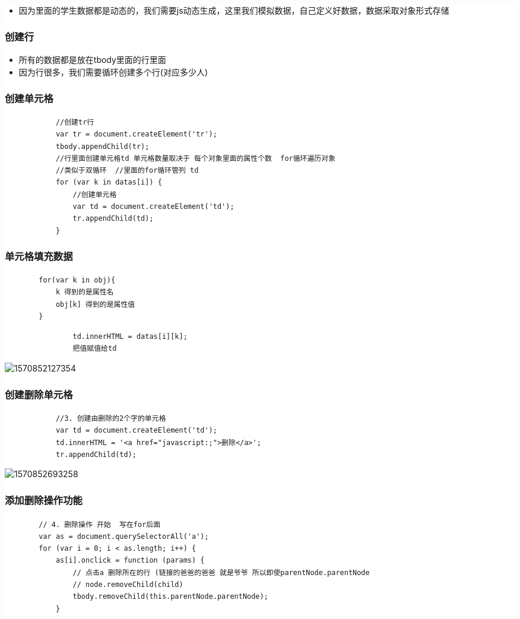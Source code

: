 - 因为里面的学生数据都是动态的，我们需要js动态生成，这里我们模拟数据，自己定义好数据，数据采取对象形式存储

### 创建行

- 所有的数据都是放在tbody里面的行里面
- 因为行很多，我们需要循环创建多个行(对应多少人)

### 创建单元格

```
            //创建tr行
            var tr = document.createElement('tr');
            tbody.appendChild(tr);
            //行里面创建单元格td 单元格数量取决于 每个对象里面的属性个数  for循环遍历对象  
            //类似于双循环  //里面的for循环管列 td
            for (var k in datas[i]) {
                //创建单元格
                var td = document.createElement('td');
                tr.appendChild(td);
            }
```

### 单元格填充数据

```
        for(var k in obj){
            k 得到的是属性名
            obj[k] 得到的是属性值
        }
```

```
                td.innerHTML = datas[i][k];
                把值赋值给td
```

![1570852127354](C:\Users\傲慢与偏见\AppData\Roaming\Typora\typora-user-images\1570852127354.png)

### 创建删除单元格

```
            //3. 创建由删除的2个字的单元格
            var td = document.createElement('td');
            td.innerHTML = '<a href="javascript:;">删除</a>';
            tr.appendChild(td);
```

![1570852693258](C:\Users\傲慢与偏见\AppData\Roaming\Typora\typora-user-images\1570852693258.png)

### 添加删除操作功能

```
        // 4. 删除操作 开始  写在for后面 
        var as = document.querySelectorAll('a');
        for (var i = 0; i < as.length; i++) {
            as[i].onclick = function (params) {
                // 点击a 删除所在的行 (链接的爸爸的爸爸 就是爷爷 所以即使parentNode.parentNode  
                // node.removeChild(child)        
                tbody.removeChild(this.parentNode.parentNode);
            }
```
